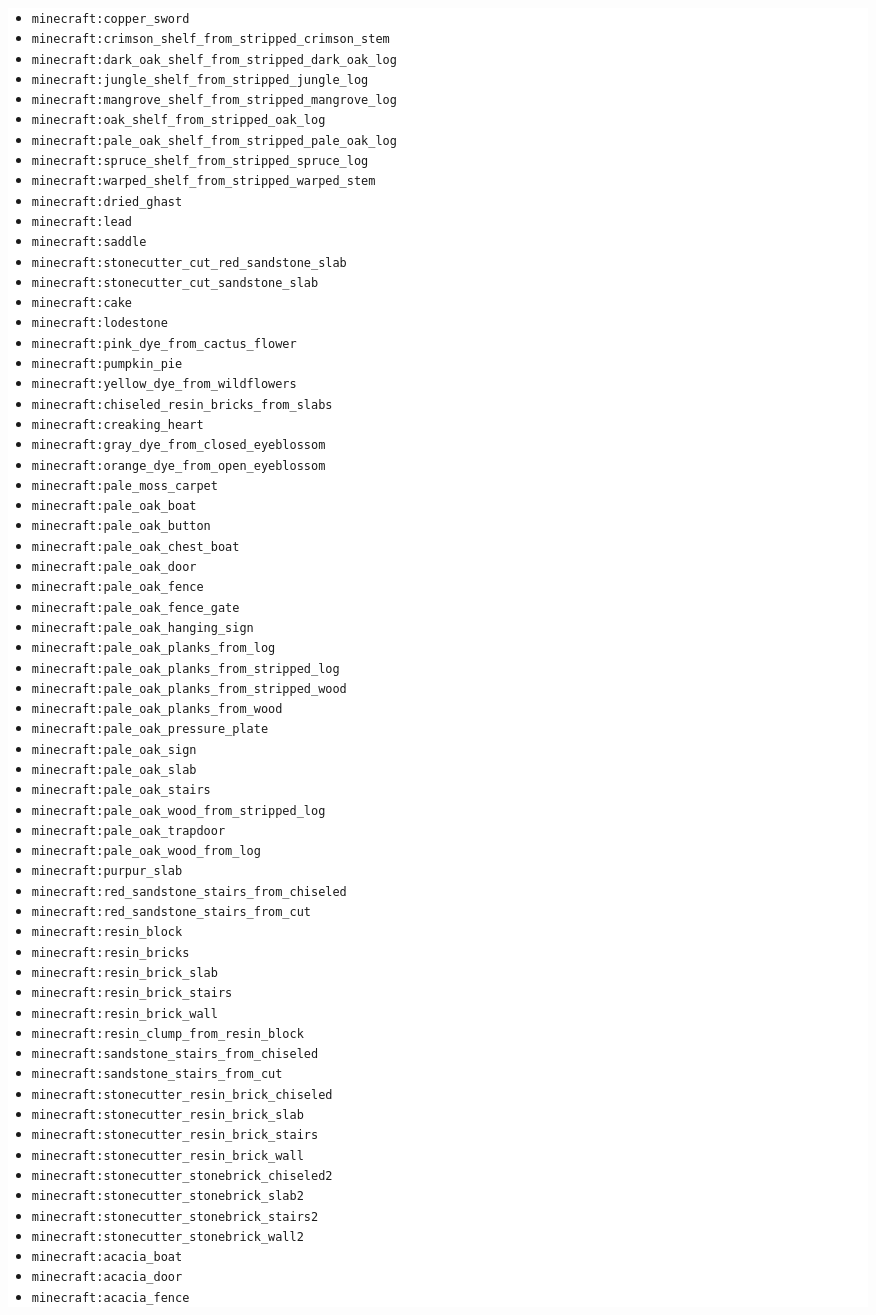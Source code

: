 - `minecraft:copper_sword`
- `minecraft:crimson_shelf_from_stripped_crimson_stem`
- `minecraft:dark_oak_shelf_from_stripped_dark_oak_log`
- `minecraft:jungle_shelf_from_stripped_jungle_log`
- `minecraft:mangrove_shelf_from_stripped_mangrove_log`
- `minecraft:oak_shelf_from_stripped_oak_log`
- `minecraft:pale_oak_shelf_from_stripped_pale_oak_log`
- `minecraft:spruce_shelf_from_stripped_spruce_log`
- `minecraft:warped_shelf_from_stripped_warped_stem`
- `minecraft:dried_ghast`
- `minecraft:lead`
- `minecraft:saddle`
- `minecraft:stonecutter_cut_red_sandstone_slab`
- `minecraft:stonecutter_cut_sandstone_slab`
- `minecraft:cake`
- `minecraft:lodestone`
- `minecraft:pink_dye_from_cactus_flower`
- `minecraft:pumpkin_pie`
- `minecraft:yellow_dye_from_wildflowers`
- `minecraft:chiseled_resin_bricks_from_slabs`
- `minecraft:creaking_heart`
- `minecraft:gray_dye_from_closed_eyeblossom`
- `minecraft:orange_dye_from_open_eyeblossom`
- `minecraft:pale_moss_carpet`
- `minecraft:pale_oak_boat`
- `minecraft:pale_oak_button`
- `minecraft:pale_oak_chest_boat`
- `minecraft:pale_oak_door`
- `minecraft:pale_oak_fence`
- `minecraft:pale_oak_fence_gate`
- `minecraft:pale_oak_hanging_sign`
- `minecraft:pale_oak_planks_from_log`
- `minecraft:pale_oak_planks_from_stripped_log`
- `minecraft:pale_oak_planks_from_stripped_wood`
- `minecraft:pale_oak_planks_from_wood`
- `minecraft:pale_oak_pressure_plate`
- `minecraft:pale_oak_sign`
- `minecraft:pale_oak_slab`
- `minecraft:pale_oak_stairs`
- `minecraft:pale_oak_wood_from_stripped_log`
- `minecraft:pale_oak_trapdoor`
- `minecraft:pale_oak_wood_from_log`
- `minecraft:purpur_slab`
- `minecraft:red_sandstone_stairs_from_chiseled`
- `minecraft:red_sandstone_stairs_from_cut`
- `minecraft:resin_block`
- `minecraft:resin_bricks`
- `minecraft:resin_brick_slab`
- `minecraft:resin_brick_stairs`
- `minecraft:resin_brick_wall`
- `minecraft:resin_clump_from_resin_block`
- `minecraft:sandstone_stairs_from_chiseled`
- `minecraft:sandstone_stairs_from_cut`
- `minecraft:stonecutter_resin_brick_chiseled`
- `minecraft:stonecutter_resin_brick_slab`
- `minecraft:stonecutter_resin_brick_stairs`
- `minecraft:stonecutter_resin_brick_wall`
- `minecraft:stonecutter_stonebrick_chiseled2`
- `minecraft:stonecutter_stonebrick_slab2`
- `minecraft:stonecutter_stonebrick_stairs2`
- `minecraft:stonecutter_stonebrick_wall2`
- `minecraft:acacia_boat`
- `minecraft:acacia_door`
- `minecraft:acacia_fence`